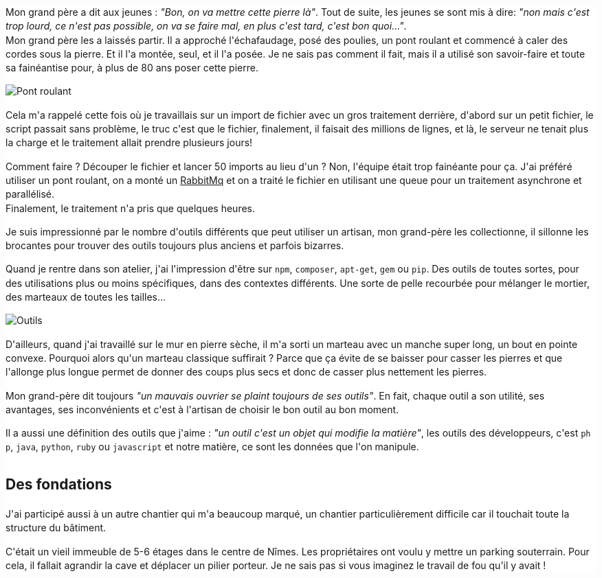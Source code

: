 Mon grand p&egrave;re a dit aux jeunes : *"Bon, on va mettre cette pierre l&agrave;"*. Tout de suite, les jeunes se sont mis &agrave; dire: *"non mais c'est trop lourd, ce n'est pas possible, on va se faire mal, en plus c'est tard, c'est bon quoi..."*.  
Mon grand p&egrave;re les a laiss&eacute;s partir. Il a approch&eacute; l'&eacute;chafaudage, pos&eacute; des poulies, un pont roulant et commenc&eacute; &agrave; caler des cordes sous la pierre. Et il l'a mont&eacute;e, seul, et il l'a pos&eacute;e. Je ne sais pas comment il fait, mais il a utilis&eacute; son savoir-faire et toute sa fain&eacute;antise pour, &agrave; plus de 80 ans poser cette pierre.

![Pont roulant](/static/img/artisan/pont-roulant.jpg)

Cela m'a rappel&eacute; cette fois où je travaillais sur un import de fichier avec un gros traitement derri&egrave;re, d'abord sur un petit fichier, le script passait sans probl&egrave;me, le truc c'est que le fichier, finalement, il faisait des millions de lignes, et l&agrave;, le serveur ne tenait plus la charge et le traitement allait prendre plusieurs jours!

Comment faire ? D&eacute;couper le fichier et lancer 50 imports au lieu d'un ? Non, l'&eacute;quipe &eacute;tait trop fain&eacute;ante pour &ccedil;a. J'ai pr&eacute;f&eacute;r&eacute; utiliser un pont roulant, on a mont&eacute; un [RabbitMq](https://www.rabbitmq.com/) et on a trait&eacute; le fichier en utilisant une queue pour un traitement asynchrone et parall&eacute;lis&eacute;.  
Finalement, le traitement n'a pris que quelques heures.

Je suis impressionn&eacute; par le nombre d'outils diff&eacute;rents que peut utiliser un artisan, mon grand-p&egrave;re les collectionne, il sillonne les brocantes pour trouver des outils toujours plus anciens et parfois bizarres.

Quand je rentre dans son atelier, j'ai l'impression d'&ecirc;tre sur `npm`, `composer`, `apt-get`, `gem` ou `pip`. Des outils de toutes sortes, pour des utilisations plus ou moins sp&eacute;cifiques, dans des contextes diff&eacute;rents. Une sorte de pelle recourb&eacute;e pour m&eacute;langer le mortier, des marteaux de toutes les tailles...

![Outils](/static/img/artisan/outils.jpg)

D'ailleurs, quand j'ai travaill&eacute; sur le mur en pierre s&egrave;che, il m'a sorti un marteau avec un manche super long, un bout en pointe convexe. Pourquoi alors qu'un marteau classique suffirait ? Parce que &ccedil;a &eacute;vite de se baisser pour casser les pierres et que l'allonge plus longue permet de donner des coups plus secs et donc de casser plus nettement les pierres.

Mon grand-p&egrave;re dit toujours *"un mauvais ouvrier se plaint toujours de ses outils"*.
En fait, chaque outil a son utilit&eacute;, ses avantages, ses inconv&eacute;nients et c'est &agrave; l'artisan de choisir le bon outil au bon moment.

Il a aussi une d&eacute;finition des outils que j'aime : *"un outil c'est un objet qui modifie la mati&egrave;re"*, les outils des d&eacute;veloppeurs, c'est `php`, `java`, `python`, `ruby` ou `javascript` et notre mati&egrave;re, ce sont les donn&eacute;es que l'on manipule.

## Des fondations

J'ai particip&eacute; aussi &agrave; un autre chantier qui m'a beaucoup marqu&eacute;, un chantier particuli&egrave;rement difficile car il touchait toute la structure du b&acirc;timent.

C'&eacute;tait un vieil immeuble de 5-6 &eacute;tages dans le centre de Nîmes. Les propri&eacute;taires ont voulu y mettre un parking souterrain. Pour cela, il fallait agrandir la cave et d&eacute;placer un pilier porteur. Je ne sais pas si vous imaginez le travail de fou qu'il y avait !
